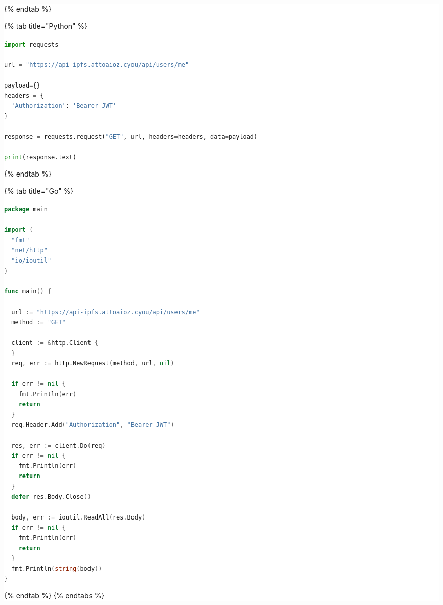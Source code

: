{% endtab %}

{% tab title="Python" %}
```python
import requests

url = "https://api-ipfs.attoaioz.cyou/api/users/me"

payload={}
headers = {
  'Authorization': 'Bearer JWT'
}

response = requests.request("GET", url, headers=headers, data=payload)

print(response.text)

```
{% endtab %}

{% tab title="Go" %}
```go
package main

import (
  "fmt"
  "net/http"
  "io/ioutil"
)

func main() {

  url := "https://api-ipfs.attoaioz.cyou/api/users/me"
  method := "GET"

  client := &http.Client {
  }
  req, err := http.NewRequest(method, url, nil)

  if err != nil {
    fmt.Println(err)
    return
  }
  req.Header.Add("Authorization", "Bearer JWT")

  res, err := client.Do(req)
  if err != nil {
    fmt.Println(err)
    return
  }
  defer res.Body.Close()

  body, err := ioutil.ReadAll(res.Body)
  if err != nil {
    fmt.Println(err)
    return
  }
  fmt.Println(string(body))
}
```
{% endtab %}
{% endtabs %}

